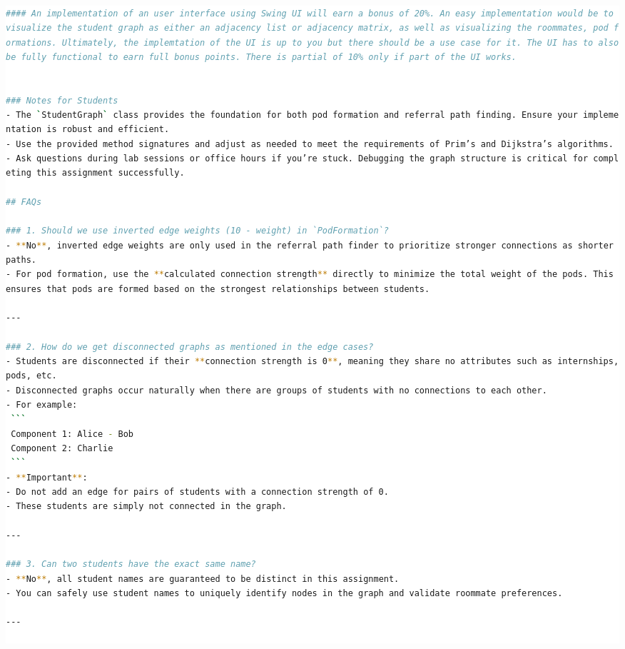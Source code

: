    ```bash
#### An implementation of an user interface using Swing UI will earn a bonus of 20%. An easy implementation would be to visualize the student graph as either an adjacency list or adjacency matrix, as well as visualizing the roommates, pod formations. Ultimately, the implemtation of the UI is up to you but there should be a use case for it. The UI has to also be fully functional to earn full bonus points. There is partial of 10% only if part of the UI works. 


### Notes for Students
- The `StudentGraph` class provides the foundation for both pod formation and referral path finding. Ensure your implementation is robust and efficient.
- Use the provided method signatures and adjust as needed to meet the requirements of Prim’s and Dijkstra’s algorithms.
- Ask questions during lab sessions or office hours if you’re stuck. Debugging the graph structure is critical for completing this assignment successfully.

## FAQs

### 1. Should we use inverted edge weights (10 - weight) in `PodFormation`?
- **No**, inverted edge weights are only used in the referral path finder to prioritize stronger connections as shorter paths.
- For pod formation, use the **calculated connection strength** directly to minimize the total weight of the pods. This ensures that pods are formed based on the strongest relationships between students.

---

### 2. How do we get disconnected graphs as mentioned in the edge cases?
- Students are disconnected if their **connection strength is 0**, meaning they share no attributes such as internships, pods, etc.
- Disconnected graphs occur naturally when there are groups of students with no connections to each other.
  - For example:
    ```
    Component 1: Alice - Bob
    Component 2: Charlie
    ```
- **Important**: 
  - Do not add an edge for pairs of students with a connection strength of 0.
  - These students are simply not connected in the graph.

---

### 3. Can two students have the exact same name?
- **No**, all student names are guaranteed to be distinct in this assignment.
- You can safely use student names to uniquely identify nodes in the graph and validate roommate preferences.

---


